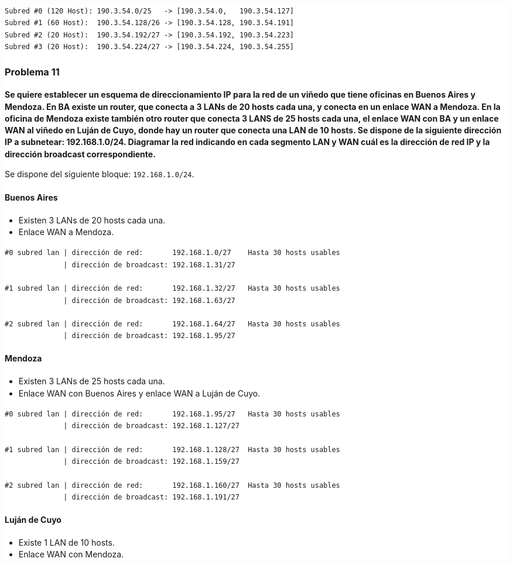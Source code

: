 ```txt
Subred #0 (120 Host): 190.3.54.0/25   -> [190.3.54.0,   190.3.54.127]
Subred #1 (60 Host):  190.3.54.128/26 -> [190.3.54.128, 190.3.54.191]
Subred #2 (20 Host):  190.3.54.192/27 -> [190.3.54.192, 190.3.54.223]
Subred #3 (20 Host):  190.3.54.224/27 -> [190.3.54.224, 190.3.54.255]
```

### Problema 11

**Se quiere establecer un esquema de direccionamiento IP para la red de un viñedo que tiene oficinas en Buenos Aires y Mendoza. En BA existe un router, que conecta a 3 LANs de 20 hosts cada una, y conecta en un enlace WAN a Mendoza. En la oficina de Mendoza existe también otro router que conecta 3 LANS de 25 hosts cada una, el enlace WAN con BA y un enlace WAN al viñedo en Luján de Cuyo, donde hay un router que conecta una LAN de 10 hosts. Se dispone de la siguiente dirección IP a subnetear: 192.168.1.0/24. Diagramar la red indicando en cada segmento LAN y WAN cuál es la dirección de red IP y la dirección broadcast correspondiente.**

Se dispone del siguiente bloque: `192.168.1.0/24`.

#### Buenos Aires

+ Existen 3 LANs de 20 hosts cada una.
+ Enlace WAN a Mendoza.

```txt
#0 subred lan | dirección de red:       192.168.1.0/27    Hasta 30 hosts usables
              | dirección de broadcast: 192.168.1.31/27

#1 subred lan | dirección de red:       192.168.1.32/27   Hasta 30 hosts usables
              | dirección de broadcast: 192.168.1.63/27

#2 subred lan | dirección de red:       192.168.1.64/27   Hasta 30 hosts usables
              | dirección de broadcast: 192.168.1.95/27
```

#### Mendoza

+ Existen 3 LANs de 25 hosts cada una.
+ Enlace WAN con Buenos Aires y enlace WAN a Luján de Cuyo.

```txt
#0 subred lan | dirección de red:       192.168.1.95/27   Hasta 30 hosts usables
              | dirección de broadcast: 192.168.1.127/27

#1 subred lan | dirección de red:       192.168.1.128/27  Hasta 30 hosts usables
              | dirección de broadcast: 192.168.1.159/27

#2 subred lan | dirección de red:       192.168.1.160/27  Hasta 30 hosts usables
              | dirección de broadcast: 192.168.1.191/27
```

#### Luján de Cuyo

+ Existe 1 LAN de 10 hosts.
+ Enlace WAN con Mendoza.
